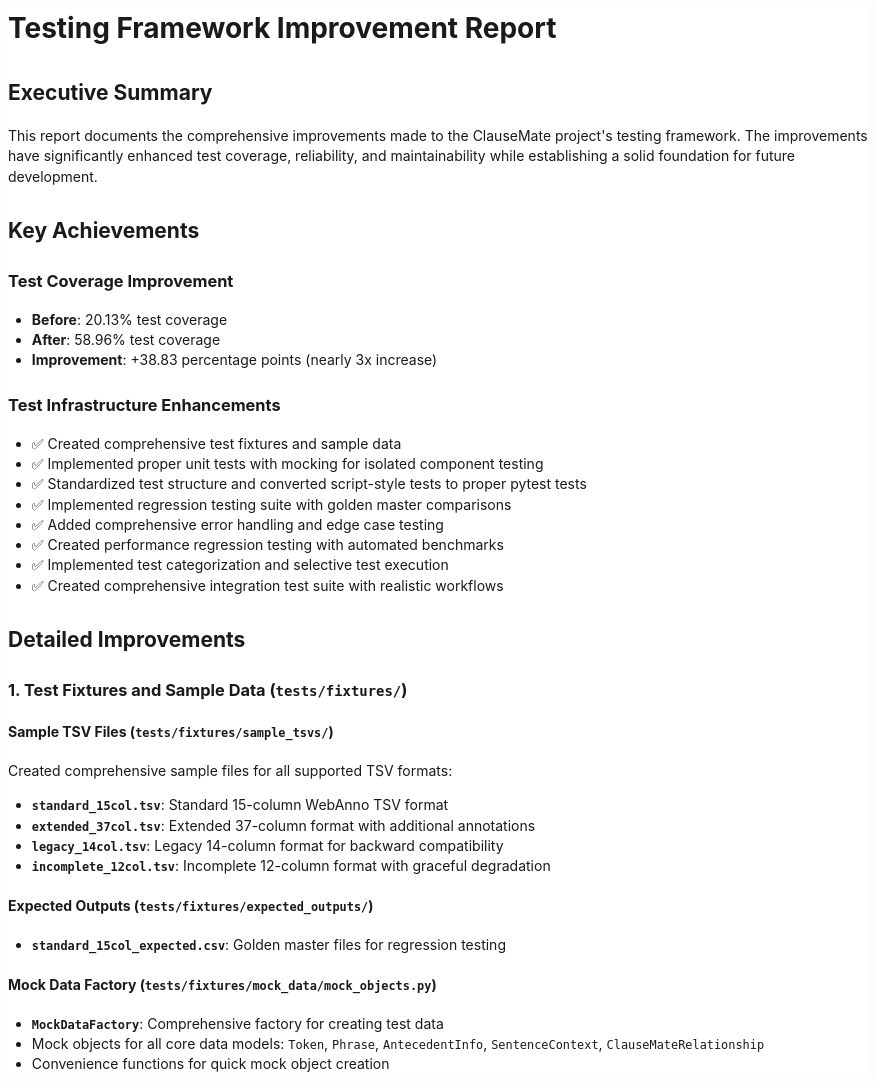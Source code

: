 # Testing Framework Improvement Report

## Executive Summary

This report documents the comprehensive improvements made to the ClauseMate project's testing framework. The improvements have significantly enhanced test coverage, reliability, and maintainability while establishing a solid foundation for future development.

## Key Achievements

### Test Coverage Improvement

- **Before**: 20.13% test coverage
- **After**: 58.96% test coverage
- **Improvement**: +38.83 percentage points (nearly 3x increase)

### Test Infrastructure Enhancements

- ✅ Created comprehensive test fixtures and sample data
- ✅ Implemented proper unit tests with mocking for isolated component testing
- ✅ Standardized test structure and converted script-style tests to proper pytest tests
- ✅ Implemented regression testing suite with golden master comparisons
- ✅ Added comprehensive error handling and edge case testing
- ✅ Created performance regression testing with automated benchmarks
- ✅ Implemented test categorization and selective test execution
- ✅ Created comprehensive integration test suite with realistic workflows

## Detailed Improvements

### 1. Test Fixtures and Sample Data (`tests/fixtures/`)

#### Sample TSV Files (`tests/fixtures/sample_tsvs/`)

Created comprehensive sample files for all supported TSV formats:

- **`standard_15col.tsv`**: Standard 15-column WebAnno TSV format
- **`extended_37col.tsv`**: Extended 37-column format with additional annotations
- **`legacy_14col.tsv`**: Legacy 14-column format for backward compatibility
- **`incomplete_12col.tsv`**: Incomplete 12-column format with graceful degradation

#### Expected Outputs (`tests/fixtures/expected_outputs/`)

- **`standard_15col_expected.csv`**: Golden master files for regression testing

#### Mock Data Factory (`tests/fixtures/mock_data/mock_objects.py`)

- **`MockDataFactory`**: Comprehensive factory for creating test data
- Mock objects for all core data models: `Token`, `Phrase`, `AntecedentInfo`, `SentenceContext`, `ClauseMateRelationship`
- Convenience functions for quick mock object creation
